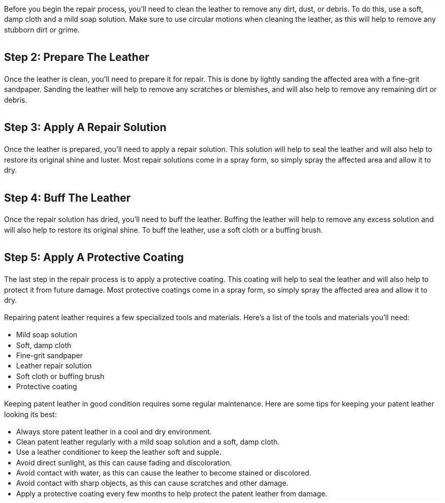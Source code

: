 Before you begin the repair process, you’ll need to clean the leather to remove any dirt, dust, or debris. To do this, use a soft, damp cloth and a mild soap solution. Make sure to use circular motions when cleaning the leather, as this will help to remove any stubborn dirt or grime. 

<h2>Step 2: Prepare The Leather</h2>

Once the leather is clean, you’ll need to prepare it for repair. This is done by lightly sanding the affected area with a fine-grit sandpaper. Sanding the leather will help to remove any scratches or blemishes, and will also help to remove any remaining dirt or debris. 

<h2>Step 3: Apply A Repair Solution</h2>

Once the leather is prepared, you’ll need to apply a repair solution. This solution will help to seal the leather and will also help to restore its original shine and luster. Most repair solutions come in a spray form, so simply spray the affected area and allow it to dry. 

<h2>Step 4: Buff The Leather</h2>

Once the repair solution has dried, you’ll need to buff the leather. Buffing the leather will help to remove any excess solution and will also help to restore its original shine. To buff the leather, use a soft cloth or a buffing brush. 

<h2>Step 5: Apply A Protective Coating</h2>

The last step in the repair process is to apply a protective coating. This coating will help to seal the leather and will also help to protect it from future damage. Most protective coatings come in a spray form, so simply spray the affected area and allow it to dry. 



Repairing patent leather requires a few specialized tools and materials. Here’s a list of the tools and materials you’ll need: 

<ul>
  <li>Mild soap solution</li>
  <li>Soft, damp cloth</li>
  <li>Fine-grit sandpaper</li>
  <li>Leather repair solution</li>
  <li>Soft cloth or buffing brush</li>
  <li>Protective coating</li>
</ul>



Keeping patent leather in good condition requires some regular maintenance. Here are some tips for keeping your patent leather looking its best: 

<ul>
  <li>Always store patent leather in a cool and dry environment.</li>
  <li>Clean patent leather regularly with a mild soap solution and a soft, damp cloth.</li>
  <li>Use a leather conditioner to keep the leather soft and supple.</li>
  <li>Avoid direct sunlight, as this can cause fading and discoloration.</li>
  <li>Avoid contact with water, as this can cause the leather to become stained or discolored.</li>
  <li>Avoid contact with sharp objects, as this can cause scratches and other damage.</li>
  <li>Apply a protective coating every few months to help protect the patent leather from damage.</li>
</ul>

